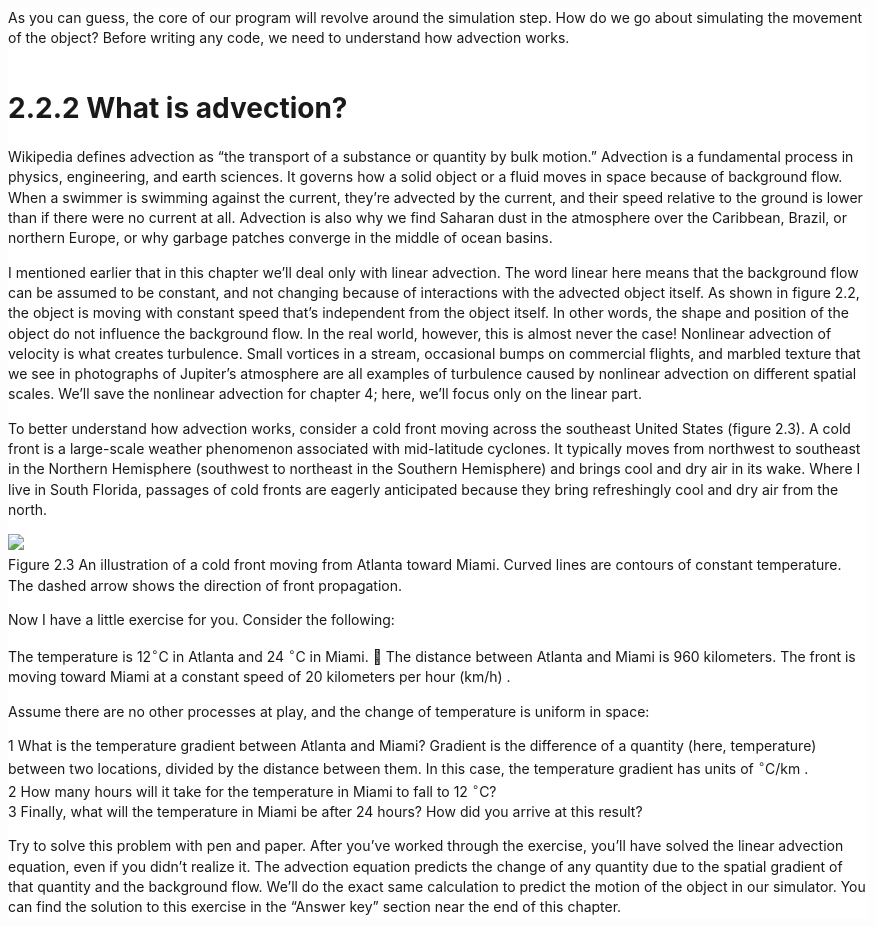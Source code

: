 As you can guess, the core of our program will revolve around the simulation step. How do we go about simulating the movement of the object? Before writing any code, we need to understand how advection works.  

# 2.2.2 What is advection?  

Wikipedia defines advection as “the transport of a substance or quantity by bulk motion.” Advection is a fundamental process in physics, engineering, and earth sciences. It governs how a solid object or a fluid moves in space because of background flow. When a swimmer is swimming against the current, they’re advected by the current, and their speed relative to the ground is lower than if there were no current at all. Advection is also why we find Saharan dust in the atmosphere over the Caribbean, Brazil, or northern Europe, or why garbage patches converge in the middle of ocean basins.  

I mentioned earlier that in this chapter we’ll deal only with linear advection. The word linear here means that the background flow can be assumed to be constant, and not changing because of interactions with the advected object itself. As shown in figure 2.2, the object is moving with constant speed that’s independent from the object itself. In other words, the shape and position of the object do not influence the background flow. In the real world, however, this is almost never the case! Nonlinear advection of velocity is what creates turbulence. Small vortices in a stream, occasional bumps on commercial flights, and marbled texture that we see in photographs of Jupiter’s atmosphere are all examples of turbulence caused by nonlinear advection on different spatial scales. We’ll save the nonlinear advection for chapter 4; here, we’ll focus only on the linear part.  

To better understand how advection works, consider a cold front moving across the southeast United States (figure 2.3). A cold front is a large-scale weather phenomenon associated with mid-latitude cyclones. It typically moves from northwest to southeast in the Northern Hemisphere (southwest to northeast in the Southern Hemisphere) and brings cool and dry air in its wake. Where I live in South Florida, passages of cold fronts are eagerly anticipated because they bring refreshingly cool and dry air from the north.  

![](https://cdn-mineru.openxlab.org.cn/extract/835492be-df92-4072-9cb1-7d6f5c56b9ec/3b990c01ee893bd271c1c9acddc883432277ed703a506b51f98abafea14b20ba.jpg)  
Figure 2.3 An illustration of a cold front moving from Atlanta toward Miami. Curved lines are contours of constant temperature. The dashed arrow shows the direction of front propagation.  

Now I have a little exercise for you. Consider the following:  

The temperature is $12^{\circ}\mathrm{C}$ in Atlanta and $24~^{\circ}\mathrm{C}$ in Miami.  The distance between Atlanta and Miami is 960 kilometers. The front is moving toward Miami at a constant speed of 20 kilometers per hour $(\mathrm{km}/\mathrm{h})$ .  

Assume there are no other processes at play, and the change of temperature is uniform in space:  

1 What is the temperature gradient between Atlanta and Miami? Gradient is the difference of a quantity (here, temperature) between two locations, divided by the distance between them. In this case, the temperature gradient has units of $^{\circ}\mathrm{C}/\mathrm{km}$ .   
2 How many hours will it take for the temperature in Miami to fall to $12~^{\circ}\mathrm{C}?$   
3 Finally, what will the temperature in Miami be after 24 hours? How did you arrive at this result?  

Try to solve this problem with pen and paper. After you’ve worked through the exercise, you’ll have solved the linear advection equation, even if you didn’t realize it. The advection equation predicts the change of any quantity due to the spatial gradient of that quantity and the background flow. We’ll do the exact same calculation to predict the motion of the object in our simulator. You can find the solution to this exercise in the “Answer key” section near the end of this chapter.  
